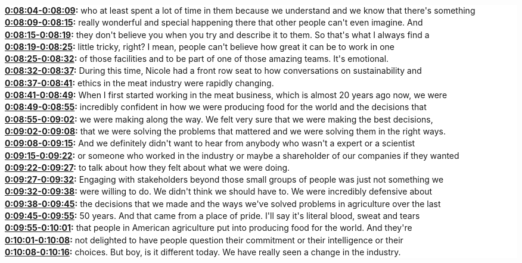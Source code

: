 **[0:08:04-0:08:09](https://www.agtechsowhat.com/agtechsowhatepisodes/can-big-brands-like-mcdonalds-be-global-leaders-in-sustainability#t=0:08:04):**  who at least spent a lot of time in them because we understand and we know that there's something  
**[0:08:09-0:08:15](https://www.agtechsowhat.com/agtechsowhatepisodes/can-big-brands-like-mcdonalds-be-global-leaders-in-sustainability#t=0:08:09):**  really wonderful and special happening there that other people can't even imagine. And  
**[0:08:15-0:08:19](https://www.agtechsowhat.com/agtechsowhatepisodes/can-big-brands-like-mcdonalds-be-global-leaders-in-sustainability#t=0:08:15):**  they don't believe you when you try and describe it to them. So that's what I always find a  
**[0:08:19-0:08:25](https://www.agtechsowhat.com/agtechsowhatepisodes/can-big-brands-like-mcdonalds-be-global-leaders-in-sustainability#t=0:08:19):**  little tricky, right? I mean, people can't believe how great it can be to work in one  
**[0:08:25-0:08:32](https://www.agtechsowhat.com/agtechsowhatepisodes/can-big-brands-like-mcdonalds-be-global-leaders-in-sustainability#t=0:08:25):**  of those facilities and to be part of one of those amazing teams. It's emotional.  
**[0:08:32-0:08:37](https://www.agtechsowhat.com/agtechsowhatepisodes/can-big-brands-like-mcdonalds-be-global-leaders-in-sustainability#t=0:08:32):**  During this time, Nicole had a front row seat to how conversations on sustainability and  
**[0:08:37-0:08:41](https://www.agtechsowhat.com/agtechsowhatepisodes/can-big-brands-like-mcdonalds-be-global-leaders-in-sustainability#t=0:08:37):**  ethics in the meat industry were rapidly changing.  
**[0:08:41-0:08:49](https://www.agtechsowhat.com/agtechsowhatepisodes/can-big-brands-like-mcdonalds-be-global-leaders-in-sustainability#t=0:08:41):**  When I first started working in the meat business, which is almost 20 years ago now, we were  
**[0:08:49-0:08:55](https://www.agtechsowhat.com/agtechsowhatepisodes/can-big-brands-like-mcdonalds-be-global-leaders-in-sustainability#t=0:08:49):**  incredibly confident in how we were producing food for the world and the decisions that  
**[0:08:55-0:09:02](https://www.agtechsowhat.com/agtechsowhatepisodes/can-big-brands-like-mcdonalds-be-global-leaders-in-sustainability#t=0:08:55):**  we were making along the way. We felt very sure that we were making the best decisions,  
**[0:09:02-0:09:08](https://www.agtechsowhat.com/agtechsowhatepisodes/can-big-brands-like-mcdonalds-be-global-leaders-in-sustainability#t=0:09:02):**  that we were solving the problems that mattered and we were solving them in the right ways.  
**[0:09:08-0:09:15](https://www.agtechsowhat.com/agtechsowhatepisodes/can-big-brands-like-mcdonalds-be-global-leaders-in-sustainability#t=0:09:08):**  And we definitely didn't want to hear from anybody who wasn't a expert or a scientist  
**[0:09:15-0:09:22](https://www.agtechsowhat.com/agtechsowhatepisodes/can-big-brands-like-mcdonalds-be-global-leaders-in-sustainability#t=0:09:15):**  or someone who worked in the industry or maybe a shareholder of our companies if they wanted  
**[0:09:22-0:09:27](https://www.agtechsowhat.com/agtechsowhatepisodes/can-big-brands-like-mcdonalds-be-global-leaders-in-sustainability#t=0:09:22):**  to talk about how they felt about what we were doing.  
**[0:09:27-0:09:32](https://www.agtechsowhat.com/agtechsowhatepisodes/can-big-brands-like-mcdonalds-be-global-leaders-in-sustainability#t=0:09:27):**  Engaging with stakeholders beyond those small groups of people was just not something we  
**[0:09:32-0:09:38](https://www.agtechsowhat.com/agtechsowhatepisodes/can-big-brands-like-mcdonalds-be-global-leaders-in-sustainability#t=0:09:32):**  were willing to do. We didn't think we should have to. We were incredibly defensive about  
**[0:09:38-0:09:45](https://www.agtechsowhat.com/agtechsowhatepisodes/can-big-brands-like-mcdonalds-be-global-leaders-in-sustainability#t=0:09:38):**  the decisions that we made and the ways we've solved problems in agriculture over the last  
**[0:09:45-0:09:55](https://www.agtechsowhat.com/agtechsowhatepisodes/can-big-brands-like-mcdonalds-be-global-leaders-in-sustainability#t=0:09:45):**  50 years. And that came from a place of pride. I'll say it's literal blood, sweat and tears  
**[0:09:55-0:10:01](https://www.agtechsowhat.com/agtechsowhatepisodes/can-big-brands-like-mcdonalds-be-global-leaders-in-sustainability#t=0:09:55):**  that people in American agriculture put into producing food for the world. And they're  
**[0:10:01-0:10:08](https://www.agtechsowhat.com/agtechsowhatepisodes/can-big-brands-like-mcdonalds-be-global-leaders-in-sustainability#t=0:10:01):**  not delighted to have people question their commitment or their intelligence or their  
**[0:10:08-0:10:16](https://www.agtechsowhat.com/agtechsowhatepisodes/can-big-brands-like-mcdonalds-be-global-leaders-in-sustainability#t=0:10:08):**  choices. But boy, is it different today. We have really seen a change in the industry.  